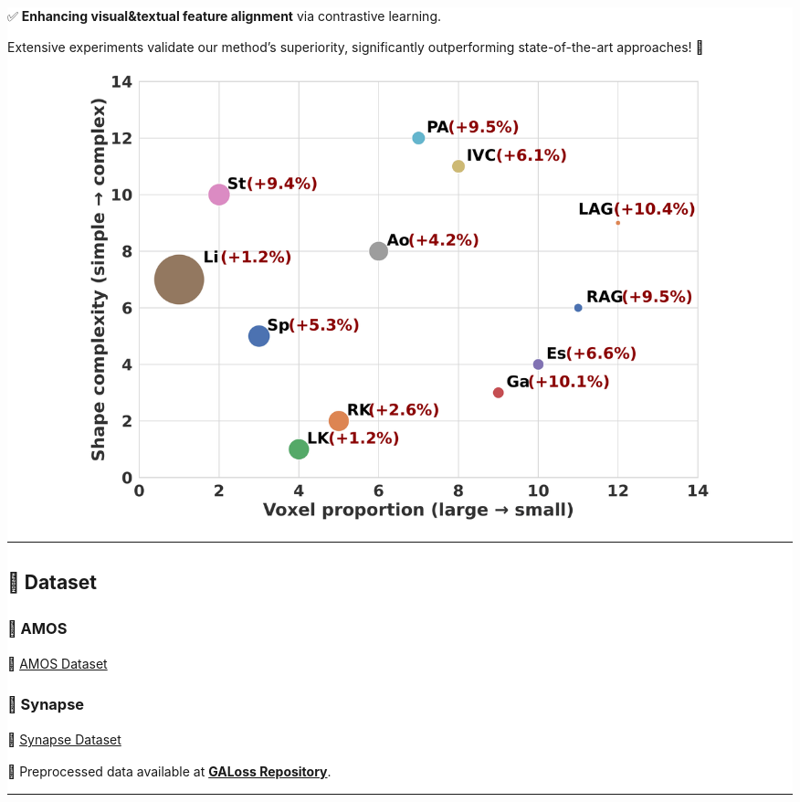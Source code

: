 ✅ **Enhancing visual&textual feature alignment** via contrastive learning.

Extensive experiments validate our method’s superiority, significantly outperforming state-of-the-art approaches! 🎯

<p align="center">
  <img width="80%" src="./figs/shape_complex_plot.png" alt="Shape Complexity Plot"/>
</p>

---

## 📂 Dataset

### 📌 AMOS
🔗 [AMOS Dataset](https://amos22.grand-challenge.org/Dataset/)

### 📌 Synapse
🔗 [Synapse Dataset](https://www.synapse.org/#!Synapse:syn3193805/wiki/)

🔹 Preprocessed data available at **[GALoss Repository](https://github.com/cicailalala/GALoss?tab=readme-ov-file)**.

---